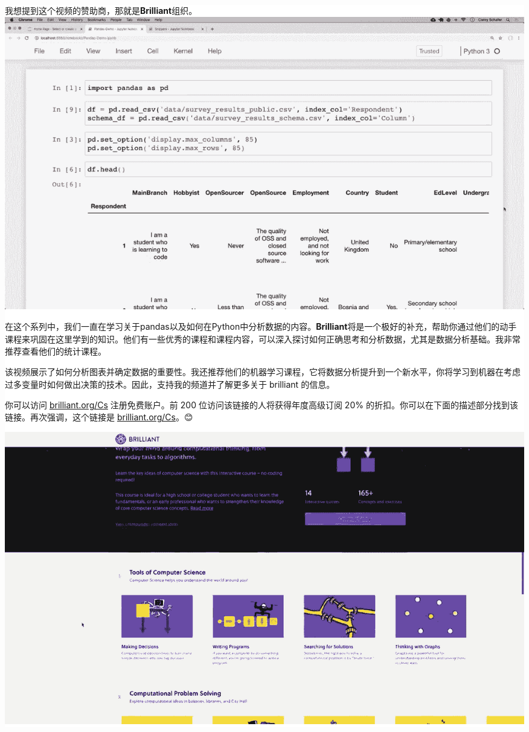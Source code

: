 我想提到这个视频的赞助商，那就是**Brilliant**组织。![](img/3dcad63db8fa7e323ad739c08e88ad23_1.png)

在这个系列中，我们一直在学习关于pandas以及如何在Python中分析数据的内容。**Brilliant**将是一个极好的补充，帮助你通过他们的动手课程来巩固在这里学到的知识。他们有一些优秀的课程和课程内容，可以深入探讨如何正确思考和分析数据，尤其是数据分析基础。我非常推荐查看他们的统计课程。

该视频展示了如何分析图表并确定数据的重要性。我还推荐他们的机器学习课程，它将数据分析提升到一个新水平，你将学习到机器在考虑过多变量时如何做出决策的技术。因此，支持我的频道并了解更多关于 brilliant 的信息。

你可以访问 [brilliant.org/Cs](https://brilliant.org/Cs) 注册免费账户。前 200 位访问该链接的人将获得年度高级订阅 20% 的折扣。你可以在下面的描述部分找到该链接。再次强调，这个链接是 [brilliant.org/Cs](https://brilliant.org/Cs)。😊

![](img/3dcad63db8fa7e323ad739c08e88ad23_3.png)
